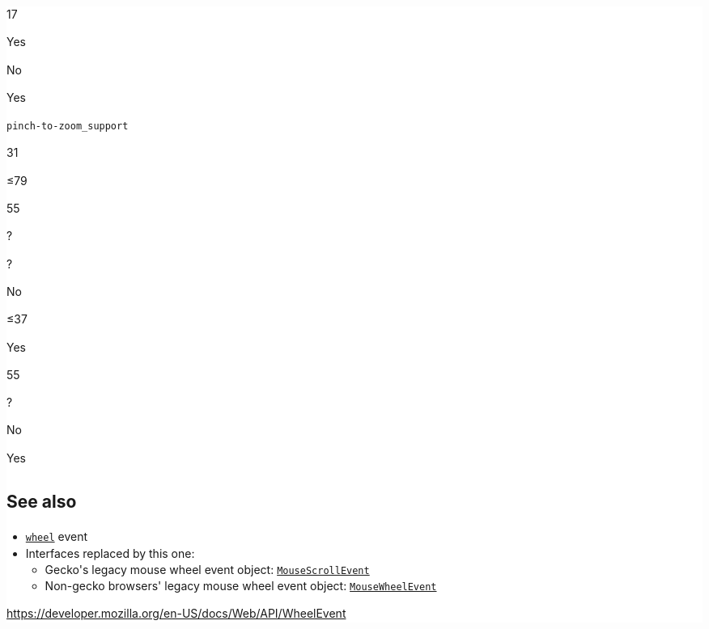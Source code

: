 17

Yes

No

Yes

`pinch-to-zoom_support`

31

≤79

55

?

?

No

≤37

Yes

55

?

No

Yes

See also
--------

-   [`wheel`](element/wheel_event) event
-   Interfaces replaced by this one:
    -   Gecko's legacy mouse wheel event object: [`MouseScrollEvent`](mousescrollevent)
    -   Non-gecko browsers' legacy mouse wheel event object: [`MouseWheelEvent`](mousewheelevent)

<a href="https://developer.mozilla.org/en-US/docs/Web/API/WheelEvent" class="_attribution-link">https://developer.mozilla.org/en-US/docs/Web/API/WheelEvent</a>
